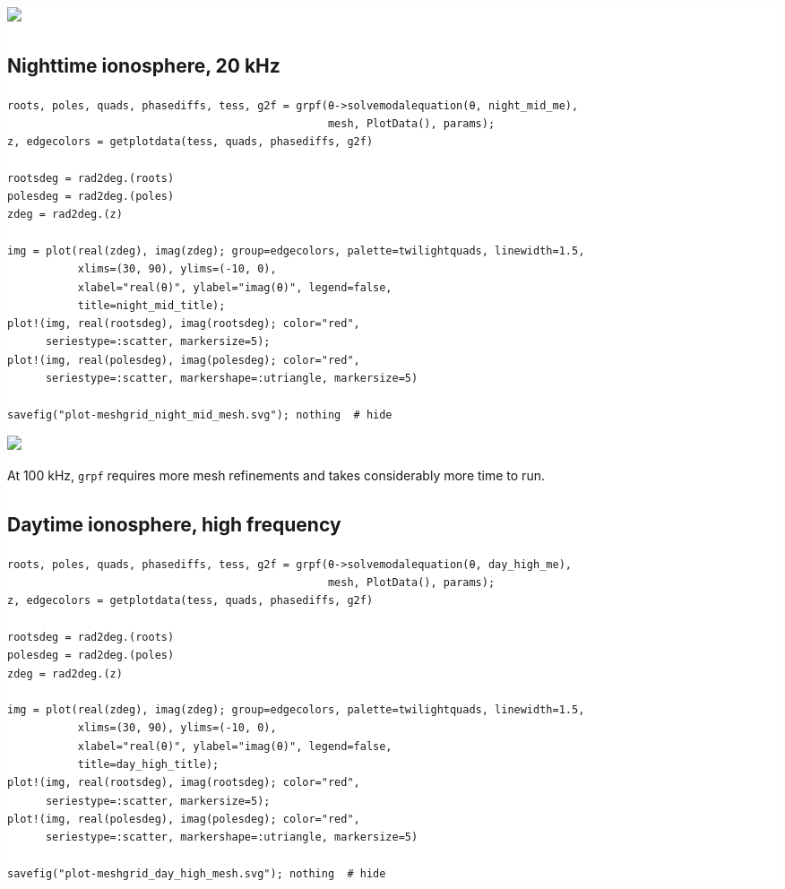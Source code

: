![](plot-meshgrid_day_low_mesh.svg)

## Nighttime ionosphere, 20 kHz

```@example meshgrid
roots, poles, quads, phasediffs, tess, g2f = grpf(θ->solvemodalequation(θ, night_mid_me),
                                                  mesh, PlotData(), params);
z, edgecolors = getplotdata(tess, quads, phasediffs, g2f)

rootsdeg = rad2deg.(roots)
polesdeg = rad2deg.(poles)
zdeg = rad2deg.(z)

img = plot(real(zdeg), imag(zdeg); group=edgecolors, palette=twilightquads, linewidth=1.5,
           xlims=(30, 90), ylims=(-10, 0),
           xlabel="real(θ)", ylabel="imag(θ)", legend=false,
           title=night_mid_title);
plot!(img, real(rootsdeg), imag(rootsdeg); color="red",
      seriestype=:scatter, markersize=5);
plot!(img, real(polesdeg), imag(polesdeg); color="red",
      seriestype=:scatter, markershape=:utriangle, markersize=5)

savefig("plot-meshgrid_night_mid_mesh.svg"); nothing  # hide
```

![](plot-meshgrid_night_mid_mesh.svg)

At 100 kHz, `grpf` requires more mesh refinements and takes considerably
more time to run.

## Daytime ionosphere, high frequency

```@example meshgrid
roots, poles, quads, phasediffs, tess, g2f = grpf(θ->solvemodalequation(θ, day_high_me),
                                                  mesh, PlotData(), params);
z, edgecolors = getplotdata(tess, quads, phasediffs, g2f)

rootsdeg = rad2deg.(roots)
polesdeg = rad2deg.(poles)
zdeg = rad2deg.(z)

img = plot(real(zdeg), imag(zdeg); group=edgecolors, palette=twilightquads, linewidth=1.5,
           xlims=(30, 90), ylims=(-10, 0),
           xlabel="real(θ)", ylabel="imag(θ)", legend=false,
           title=day_high_title);
plot!(img, real(rootsdeg), imag(rootsdeg); color="red",
      seriestype=:scatter, markersize=5);
plot!(img, real(polesdeg), imag(polesdeg); color="red",
      seriestype=:scatter, markershape=:utriangle, markersize=5)

savefig("plot-meshgrid_day_high_mesh.svg"); nothing  # hide
```
